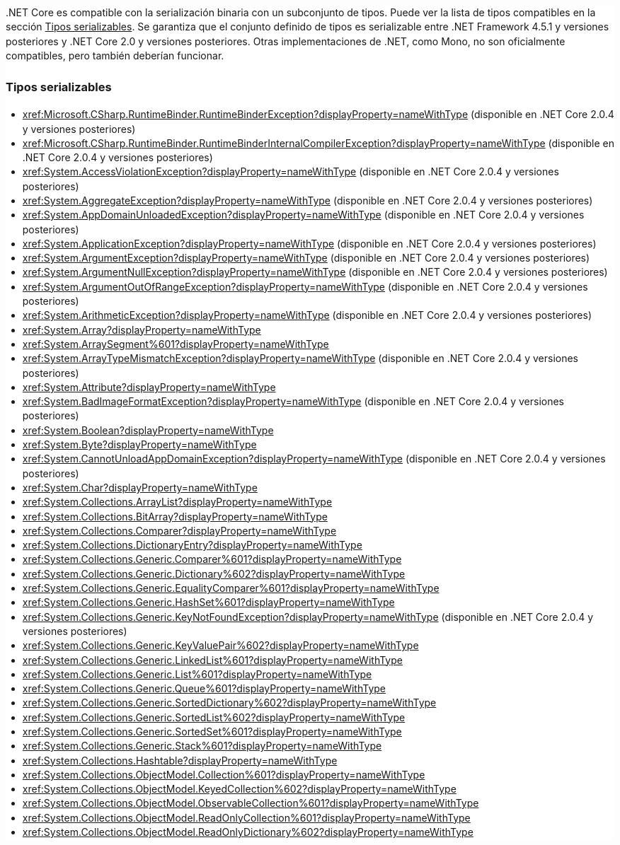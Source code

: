 .NET Core es compatible con la serialización binaria con un subconjunto de tipos. Puede ver la lista de tipos compatibles en la sección [Tipos serializables](#serializable-types). Se garantiza que el conjunto definido de tipos es serializable entre .NET Framework 4.5.1 y versiones posteriores y .NET Core 2.0 y versiones posteriores. Otras implementaciones de .NET, como Mono, no son oficialmente compatibles, pero también deberían funcionar.

### <a name="serializable-types"></a>Tipos serializables

- <xref:Microsoft.CSharp.RuntimeBinder.RuntimeBinderException?displayProperty=nameWithType> (disponible en .NET Core 2.0.4 y versiones posteriores)
- <xref:Microsoft.CSharp.RuntimeBinder.RuntimeBinderInternalCompilerException?displayProperty=nameWithType> (disponible en .NET Core 2.0.4 y versiones posteriores)
- <xref:System.AccessViolationException?displayProperty=nameWithType> (disponible en .NET Core 2.0.4 y versiones posteriores)
- <xref:System.AggregateException?displayProperty=nameWithType> (disponible en .NET Core 2.0.4 y versiones posteriores)
- <xref:System.AppDomainUnloadedException?displayProperty=nameWithType> (disponible en .NET Core 2.0.4 y versiones posteriores)
- <xref:System.ApplicationException?displayProperty=nameWithType> (disponible en .NET Core 2.0.4 y versiones posteriores)
- <xref:System.ArgumentException?displayProperty=nameWithType> (disponible en .NET Core 2.0.4 y versiones posteriores)
- <xref:System.ArgumentNullException?displayProperty=nameWithType> (disponible en .NET Core 2.0.4 y versiones posteriores)
- <xref:System.ArgumentOutOfRangeException?displayProperty=nameWithType> (disponible en .NET Core 2.0.4 y versiones posteriores)
- <xref:System.ArithmeticException?displayProperty=nameWithType> (disponible en .NET Core 2.0.4 y versiones posteriores)
- <xref:System.Array?displayProperty=nameWithType>
- <xref:System.ArraySegment%601?displayProperty=nameWithType>
- <xref:System.ArrayTypeMismatchException?displayProperty=nameWithType> (disponible en .NET Core 2.0.4 y versiones posteriores)
- <xref:System.Attribute?displayProperty=nameWithType>
- <xref:System.BadImageFormatException?displayProperty=nameWithType> (disponible en .NET Core 2.0.4 y versiones posteriores)
- <xref:System.Boolean?displayProperty=nameWithType>
- <xref:System.Byte?displayProperty=nameWithType>
- <xref:System.CannotUnloadAppDomainException?displayProperty=nameWithType> (disponible en .NET Core 2.0.4 y versiones posteriores)
- <xref:System.Char?displayProperty=nameWithType>
- <xref:System.Collections.ArrayList?displayProperty=nameWithType>
- <xref:System.Collections.BitArray?displayProperty=nameWithType>
- <xref:System.Collections.Comparer?displayProperty=nameWithType>
- <xref:System.Collections.DictionaryEntry?displayProperty=nameWithType>
- <xref:System.Collections.Generic.Comparer%601?displayProperty=nameWithType>
- <xref:System.Collections.Generic.Dictionary%602?displayProperty=nameWithType>
- <xref:System.Collections.Generic.EqualityComparer%601?displayProperty=nameWithType>
- <xref:System.Collections.Generic.HashSet%601?displayProperty=nameWithType>
- <xref:System.Collections.Generic.KeyNotFoundException?displayProperty=nameWithType> (disponible en .NET Core 2.0.4 y versiones posteriores)
- <xref:System.Collections.Generic.KeyValuePair%602?displayProperty=nameWithType>
- <xref:System.Collections.Generic.LinkedList%601?displayProperty=nameWithType>
- <xref:System.Collections.Generic.List%601?displayProperty=nameWithType>
- <xref:System.Collections.Generic.Queue%601?displayProperty=nameWithType>
- <xref:System.Collections.Generic.SortedDictionary%602?displayProperty=nameWithType>
- <xref:System.Collections.Generic.SortedList%602?displayProperty=nameWithType>
- <xref:System.Collections.Generic.SortedSet%601?displayProperty=nameWithType>
- <xref:System.Collections.Generic.Stack%601?displayProperty=nameWithType>
- <xref:System.Collections.Hashtable?displayProperty=nameWithType>
- <xref:System.Collections.ObjectModel.Collection%601?displayProperty=nameWithType>
- <xref:System.Collections.ObjectModel.KeyedCollection%602?displayProperty=nameWithType>
- <xref:System.Collections.ObjectModel.ObservableCollection%601?displayProperty=nameWithType>
- <xref:System.Collections.ObjectModel.ReadOnlyCollection%601?displayProperty=nameWithType>
- <xref:System.Collections.ObjectModel.ReadOnlyDictionary%602?displayProperty=nameWithType>